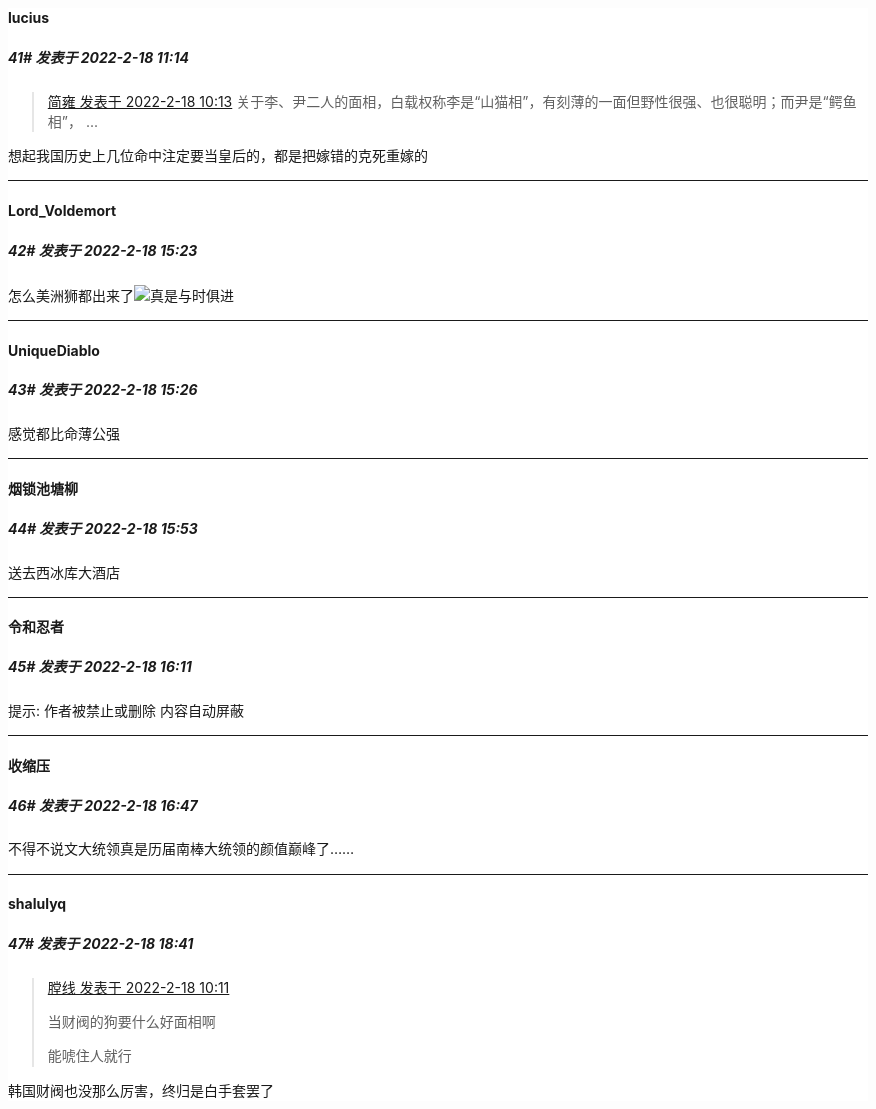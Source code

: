 ####  lucius  
##### 41#       发表于 2022-2-18 11:14

<blockquote><a href="httphttps://bbs.saraba1st.com/2b/forum.php?mod=redirect&amp;goto=findpost&amp;pid=54736200&amp;ptid=2053254" target="_blank">简雍 发表于 2022-2-18 10:13</a>
关于李、尹二人的面相，白载权称李是“山猫相”，有刻薄的一面但野性很强、也很聪明；而尹是“鳄鱼相”， ...</blockquote>
想起我国历史上几位命中注定要当皇后的，都是把嫁错的克死重嫁的

*****

####  Lord_Voldemort  
##### 42#       发表于 2022-2-18 15:23

怎么美洲狮都出来了<img src="https://static.saraba1st.com/image/smiley/face2017/020.png" referrerpolicy="no-referrer">真是与时俱进

*****

####  UniqueDiablo  
##### 43#       发表于 2022-2-18 15:26

感觉都比命薄公强

*****

####  烟锁池塘柳  
##### 44#       发表于 2022-2-18 15:53

送去西冰库大酒店

*****

####  令和忍者  
##### 45#       发表于 2022-2-18 16:11

提示: 作者被禁止或删除 内容自动屏蔽

*****

####  收缩压  
##### 46#       发表于 2022-2-18 16:47

不得不说文大统领真是历届南棒大统领的颜值巅峰了……

*****

####  shalulyq  
##### 47#       发表于 2022-2-18 18:41

<blockquote><a href="httphttps://bbs.saraba1st.com/2b/forum.php?mod=redirect&amp;goto=findpost&amp;pid=54736156&amp;ptid=2053254" target="_blank">膛线 发表于 2022-2-18 10:11</a>

当财阀的狗要什么好面相啊

能唬住人就行</blockquote>
韩国财阀也没那么厉害，终归是白手套罢了
